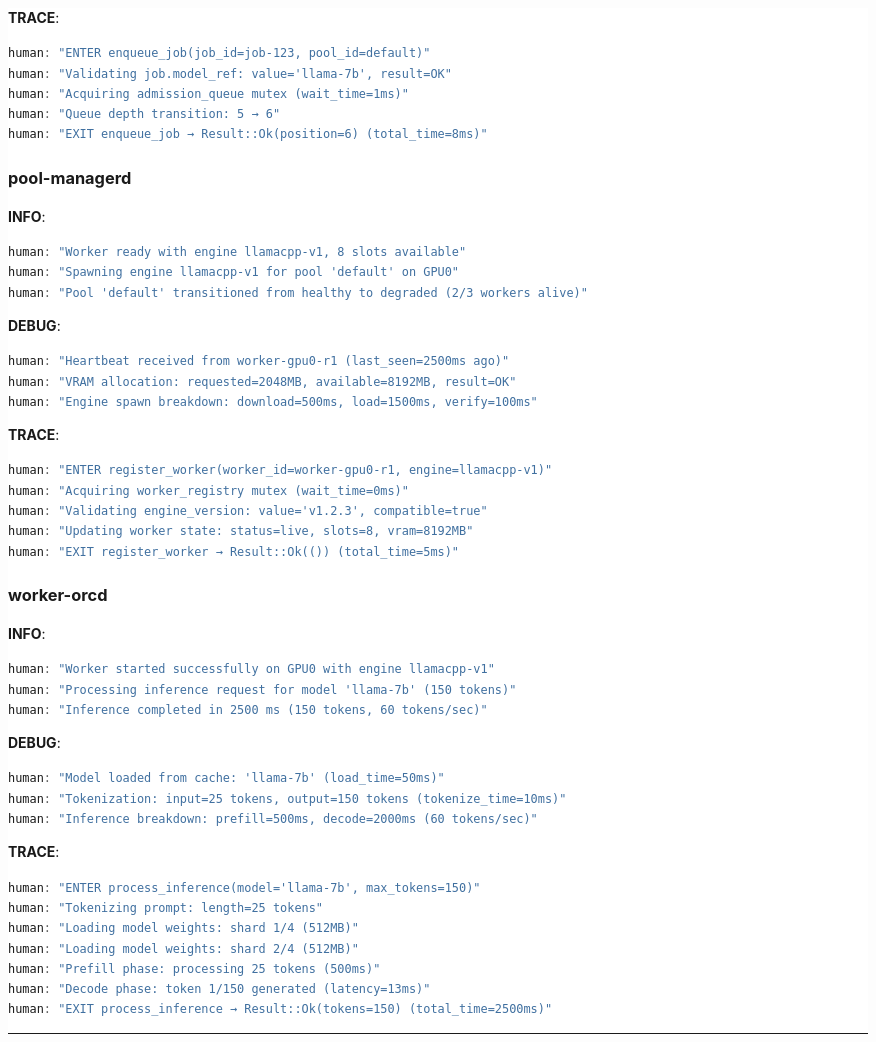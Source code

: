 **TRACE**:
```rust
human: "ENTER enqueue_job(job_id=job-123, pool_id=default)"
human: "Validating job.model_ref: value='llama-7b', result=OK"
human: "Acquiring admission_queue mutex (wait_time=1ms)"
human: "Queue depth transition: 5 → 6"
human: "EXIT enqueue_job → Result::Ok(position=6) (total_time=8ms)"
```

### pool-managerd

**INFO**:
```rust
human: "Worker ready with engine llamacpp-v1, 8 slots available"
human: "Spawning engine llamacpp-v1 for pool 'default' on GPU0"
human: "Pool 'default' transitioned from healthy to degraded (2/3 workers alive)"
```

**DEBUG**:
```rust
human: "Heartbeat received from worker-gpu0-r1 (last_seen=2500ms ago)"
human: "VRAM allocation: requested=2048MB, available=8192MB, result=OK"
human: "Engine spawn breakdown: download=500ms, load=1500ms, verify=100ms"
```

**TRACE**:
```rust
human: "ENTER register_worker(worker_id=worker-gpu0-r1, engine=llamacpp-v1)"
human: "Acquiring worker_registry mutex (wait_time=0ms)"
human: "Validating engine_version: value='v1.2.3', compatible=true"
human: "Updating worker state: status=live, slots=8, vram=8192MB"
human: "EXIT register_worker → Result::Ok(()) (total_time=5ms)"
```

### worker-orcd

**INFO**:
```rust
human: "Worker started successfully on GPU0 with engine llamacpp-v1"
human: "Processing inference request for model 'llama-7b' (150 tokens)"
human: "Inference completed in 2500 ms (150 tokens, 60 tokens/sec)"
```

**DEBUG**:
```rust
human: "Model loaded from cache: 'llama-7b' (load_time=50ms)"
human: "Tokenization: input=25 tokens, output=150 tokens (tokenize_time=10ms)"
human: "Inference breakdown: prefill=500ms, decode=2000ms (60 tokens/sec)"
```

**TRACE**:
```rust
human: "ENTER process_inference(model='llama-7b', max_tokens=150)"
human: "Tokenizing prompt: length=25 tokens"
human: "Loading model weights: shard 1/4 (512MB)"
human: "Loading model weights: shard 2/4 (512MB)"
human: "Prefill phase: processing 25 tokens (500ms)"
human: "Decode phase: token 1/150 generated (latency=13ms)"
human: "EXIT process_inference → Result::Ok(tokens=150) (total_time=2500ms)"
```

---